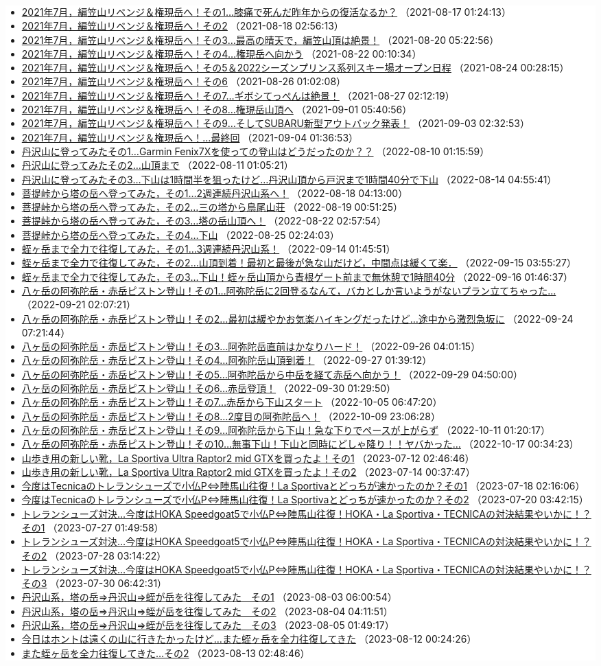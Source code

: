 - [2021年7月，編笠山リベンジ＆権現岳へ！その1…膝痛で死んだ昨年からの復活なるか？](e7ee5561c050ba5aa3cacdec1042d05d0.md) （2021-08-17 01:24:13）
- [2021年7月，編笠山リベンジ＆権現岳へ！その2](ea427b4f6fe29c9f2d992ab23d4dffa4c.md) （2021-08-18 02:56:13）
- [2021年7月，編笠山リベンジ＆権現岳へ！その3…最高の晴天で，編笠山頂は絶景！](e76b7bd3539813e1a477c9f15012a4370.md) （2021-08-20 05:22:56）
- [2021年7月，編笠山リベンジ＆権現岳へ！その4…権現岳へ向かう](eb74ff56f2c3167cf829476bc689df2ac.md) （2021-08-22 00:10:34）
- [2021年7月，編笠山リベンジ＆権現岳へ！その5＆2022シーズンプリンス系列スキー場オープン日程](ec1090af266f7b736d03e5189cad039be.md) （2021-08-24 00:28:15）
- [2021年7月，編笠山リベンジ＆権現岳へ！その6](e8b06ec5ffdb231f606252495aaff8866.md) （2021-08-26 01:02:08）
- [2021年7月，編笠山リベンジ＆権現岳へ！その7…ギボシてっぺんは絶景！](e4430304e4e1e5c95a32b378c233e69ca.md) （2021-08-27 02:12:19）
- [2021年7月，編笠山リベンジ＆権現岳へ！その8…権現岳山頂へ](e62a92cf412f008f0da38a7227dd75f90.md) （2021-09-01 05:40:56）
- [2021年7月，編笠山リベンジ＆権現岳へ！その9…そしてSUBARU新型アウトバック発表！](e65c16889c322f3a733eecc01bc1bbe82.md) （2021-09-03 02:32:53）
- [2021年7月，編笠山リベンジ＆権現岳へ！…最終回](e756938b867395c1a3e0114021c63141b.md) （2021-09-04 01:36:53）
- [丹沢山に登ってみたその1…Garmin Fenix7Xを使っての登山はどうだったのか？？](eb95ba666f24f0eb1dc890cd57938425f.md) （2022-08-10 01:15:59）
- [丹沢山に登ってみたその2…山頂まで](ee294f07513da3234c1905ea5bc57087d.md) （2022-08-11 01:05:21）
- [丹沢山に登ってみたその3…下山は1時間半を狙ったけど…丹沢山頂から戸沢まで1時間40分で下山](e3f1a52661c067b3d09d4510c08015d0b.md) （2022-08-14 04:55:41）
- [菩提峠から塔の岳へ登ってみた，その1…2週連続丹沢山系へ！](e6629c3a78ce1a851ce41034332920db2.md) （2022-08-18 04:13:00）
- [菩提峠から塔の岳へ登ってみた，その2…三の塔から鳥尾山荘](ea07bf52b0d3b43ba8d58026a758b37a1.md) （2022-08-19 00:51:25）
- [菩提峠から塔の岳へ登ってみた，その3…塔の岳山頂へ！](ecba218c8bda227518e00640210a2eaa7.md) （2022-08-22 02:57:54）
- [菩提峠から塔の岳へ登ってみた，その4…下山](e21d6741fb64228516afc76c8ef2cd1f8.md) （2022-08-25 02:24:03）
- [蛭ヶ岳まで全力で往復してみた，その1…3週連続丹沢山系！](ee8a23877f18d967910d1e4638efed067.md) （2022-09-14 01:45:51）
- [蛭ヶ岳まで全力で往復してみた，その2…山頂到着！最初と最後が急な山だけど，中間点は緩くて楽．](ea5b88fcc875254734308b54ff71df993.md) （2022-09-15 03:55:27）
- [蛭ヶ岳まで全力で往復してみた，その3…下山！蛭ヶ岳山頂から青根ゲート前まで無休憩で1時間40分](e214af79d9db30113dfbe4e8a627604aa.md) （2022-09-16 01:46:37）
- [八ヶ岳の阿弥陀岳・赤岳ピストン登山！その1…阿弥陀岳に2回登るなんて，バカとしか言いようがないプラン立てちゃった…](eff4c8af38e6f34a83e7992b04558cd82.md) （2022-09-21 02:07:21）
- [八ヶ岳の阿弥陀岳・赤岳ピストン登山！その2…最初は緩やかお気楽ハイキングだったけど…途中から激烈急坂に](ea0df8c1ea463008af2592020f16823dc.md) （2022-09-24 07:21:44）
- [八ヶ岳の阿弥陀岳・赤岳ピストン登山！その3…阿弥陀岳直前はかなりハード！](e450ee28a5e4dca46f0dfea131365db91.md) （2022-09-26 04:01:15）
- [八ヶ岳の阿弥陀岳・赤岳ピストン登山！その4…阿弥陀岳山頂到着！](e71d91abd434d6c04a0c9d2492711c9c2.md) （2022-09-27 01:39:12）
- [八ヶ岳の阿弥陀岳・赤岳ピストン登山！その5…阿弥陀岳から中岳を経て赤岳へ向かう！](e9401ae00f2c22876ca7cafb689a6cc96.md) （2022-09-29 04:50:00）
- [八ヶ岳の阿弥陀岳・赤岳ピストン登山！その6…赤岳登頂！](e9b52f2a54ecc64b8ce0048e1137bca48.md) （2022-09-30 01:29:50）
- [八ヶ岳の阿弥陀岳・赤岳ピストン登山！その7…赤岳から下山スタート](ee5fe220cb2351aeb25608e8ac82fae49.md) （2022-10-05 06:47:20）
- [八ヶ岳の阿弥陀岳・赤岳ピストン登山！その8…2度目の阿弥陀岳へ！](e3b7070c258f58ff5fe9f87572a70cda9.md) （2022-10-09 23:06:28）
- [八ヶ岳の阿弥陀岳・赤岳ピストン登山！その9…阿弥陀岳から下山！急な下りでペースが上がらず](ef7a2827ad71ca732e2a68cb59a8532d9.md) （2022-10-11 01:20:17）
- [八ヶ岳の阿弥陀岳・赤岳ピストン登山！その10…無事下山！下山と同時にどしゃ降り！！ヤバかった…](ed51dc25cb6f4ec482589e30946cea14e.md) （2022-10-17 00:34:23）
- [山歩き用の新しい靴，La Sportiva Ultra Raptor2 mid GTXを買ったよ！その1](e7074ed9a623112325f69aef5f0200084.md) （2023-07-12 02:46:46）
- [山歩き用の新しい靴，La Sportiva Ultra Raptor2 mid GTXを買ったよ！その2](e24cd3e119b08fa99b6b34c0cce05132b.md) （2023-07-14 00:37:47）
- [今度はTecnicaのトレランシューズで小仏P⇔陣馬山往復！La Sportivaとどっちが速かったのか？その1](e767da1bb346264fd947e31b00636e60b.md) （2023-07-18 02:16:06）
- [今度はTecnicaのトレランシューズで小仏P⇔陣馬山往復！La Sportivaとどっちが速かったのか？その2](ee00942bcb6d6080c1f22f4c150de3ea6.md) （2023-07-20 03:42:15）
- [トレランシューズ対決…今度はHOKA Speedgoat5で小仏P⇔陣馬山往復！HOKA・La Sportiva・TECNICAの対決結果やいかに！？その1](e32f1c7fc3ef0f2cb48dd28d0653c0c63.md) （2023-07-27 01:49:58）
- [トレランシューズ対決…今度はHOKA Speedgoat5で小仏P⇔陣馬山往復！HOKA・La Sportiva・TECNICAの対決結果やいかに！？その2](e8c2a2c0c69f2bcc5278c8399af368e80.md) （2023-07-28 03:14:22）
- [トレランシューズ対決…今度はHOKA Speedgoat5で小仏P⇔陣馬山往復！HOKA・La Sportiva・TECNICAの対決結果やいかに！？その3](ee26072a2a0983fdce7ac9ffbd495d510.md) （2023-07-30 06:42:31）
- [丹沢山系，塔の岳⇒丹沢山⇒蛭が岳を往復してみた　その1](ecd37f7ae25fa9e67a443605c85a24627.md) （2023-08-03 06:00:54）
- [丹沢山系，塔の岳⇒丹沢山⇒蛭が岳を往復してみた　その2](ecb4a5b801a79983a5ff16313e8ef1172.md) （2023-08-04 04:11:51）
- [丹沢山系，塔の岳⇒丹沢山⇒蛭が岳を往復してみた　その3](eda0a34cf38e590086dd702cd73cf8114.md) （2023-08-05 01:49:17）
- [今日はホントは遠くの山に行きたかったけど…また蛭ヶ岳を全力往復してきた](edcd7872bb4be069b509483276dd327d8.md) （2023-08-12 00:24:26）
- [また蛭ヶ岳を全力往復してきた…その2](ecc30ff9bd19fc9d2fc349b563f12181d.md) （2023-08-13 02:48:46）